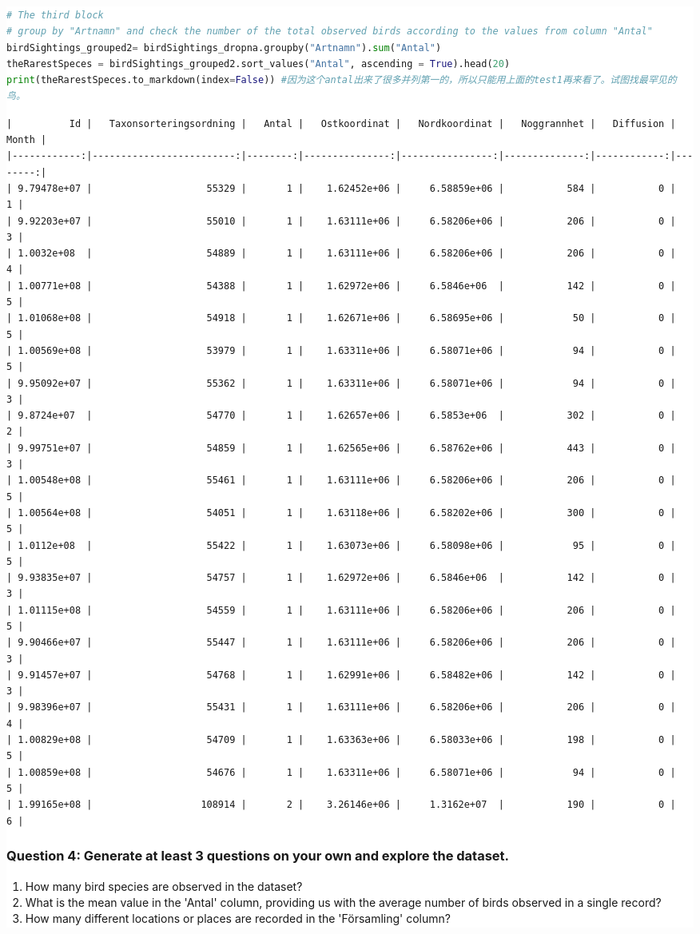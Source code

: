 
```python
# The third block
# group by "Artnamn" and check the number of the total observed birds according to the values from column "Antal"
birdSightings_grouped2= birdSightings_dropna.groupby("Artnamn").sum("Antal")
theRarestSpeces = birdSightings_grouped2.sort_values("Antal", ascending = True).head(20)
print(theRarestSpeces.to_markdown(index=False)) #因为这个antal出来了很多并列第一的，所以只能用上面的test1再来看了。试图找最罕见的鸟。
```

    |          Id |   Taxonsorteringsordning |   Antal |   Ostkoordinat |   Nordkoordinat |   Noggrannhet |   Diffusion |   Month |
    |------------:|-------------------------:|--------:|---------------:|----------------:|--------------:|------------:|--------:|
    | 9.79478e+07 |                    55329 |       1 |    1.62452e+06 |     6.58859e+06 |           584 |           0 |       1 |
    | 9.92203e+07 |                    55010 |       1 |    1.63111e+06 |     6.58206e+06 |           206 |           0 |       3 |
    | 1.0032e+08  |                    54889 |       1 |    1.63111e+06 |     6.58206e+06 |           206 |           0 |       4 |
    | 1.00771e+08 |                    54388 |       1 |    1.62972e+06 |     6.5846e+06  |           142 |           0 |       5 |
    | 1.01068e+08 |                    54918 |       1 |    1.62671e+06 |     6.58695e+06 |            50 |           0 |       5 |
    | 1.00569e+08 |                    53979 |       1 |    1.63311e+06 |     6.58071e+06 |            94 |           0 |       5 |
    | 9.95092e+07 |                    55362 |       1 |    1.63311e+06 |     6.58071e+06 |            94 |           0 |       3 |
    | 9.8724e+07  |                    54770 |       1 |    1.62657e+06 |     6.5853e+06  |           302 |           0 |       2 |
    | 9.99751e+07 |                    54859 |       1 |    1.62565e+06 |     6.58762e+06 |           443 |           0 |       3 |
    | 1.00548e+08 |                    55461 |       1 |    1.63111e+06 |     6.58206e+06 |           206 |           0 |       5 |
    | 1.00564e+08 |                    54051 |       1 |    1.63118e+06 |     6.58202e+06 |           300 |           0 |       5 |
    | 1.0112e+08  |                    55422 |       1 |    1.63073e+06 |     6.58098e+06 |            95 |           0 |       5 |
    | 9.93835e+07 |                    54757 |       1 |    1.62972e+06 |     6.5846e+06  |           142 |           0 |       3 |
    | 1.01115e+08 |                    54559 |       1 |    1.63111e+06 |     6.58206e+06 |           206 |           0 |       5 |
    | 9.90466e+07 |                    55447 |       1 |    1.63111e+06 |     6.58206e+06 |           206 |           0 |       3 |
    | 9.91457e+07 |                    54768 |       1 |    1.62991e+06 |     6.58482e+06 |           142 |           0 |       3 |
    | 9.98396e+07 |                    55431 |       1 |    1.63111e+06 |     6.58206e+06 |           206 |           0 |       4 |
    | 1.00829e+08 |                    54709 |       1 |    1.63363e+06 |     6.58033e+06 |           198 |           0 |       5 |
    | 1.00859e+08 |                    54676 |       1 |    1.63311e+06 |     6.58071e+06 |            94 |           0 |       5 |
    | 1.99165e+08 |                   108914 |       2 |    3.26146e+06 |     1.3162e+07  |           190 |           0 |       6 |
    

### Question 4: Generate at least 3 questions on your own and explore the dataset.
1. How many bird species are observed in the dataset?
2. What is the mean value in the 'Antal' column, providing us with the average number of birds observed in a single record?
3. How many different locations or places are recorded in the 'Församling' column?
